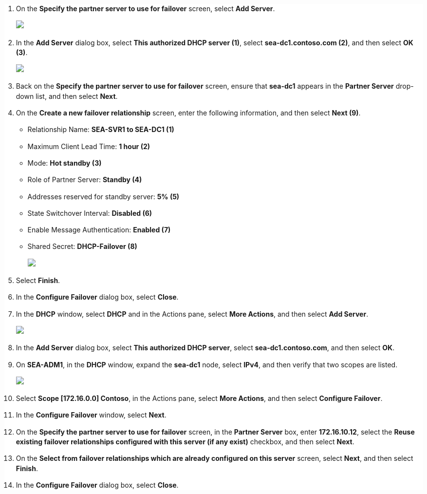 1. On the **Specify the partner server to use for failover** screen, select **Add Server**.

   ![](media/az800lab7img18.png)

1. In the **Add Server** dialog box, select **This authorized DHCP server (1)**, select **sea-dc1.contoso.com (2)**, and then select **OK (3)**.

   ![](media/az800lab7img19.png)

1. Back on the **Specify the partner server to use for failover** screen, ensure that **sea-dc1** appears in the **Partner Server** drop-down list, and then select **Next**.

1. On the **Create a new failover relationship** screen, enter the following information, and then select **Next (9)**.

   - Relationship Name: **SEA-SVR1 to SEA-DC1 (1)**
   - Maximum Client Lead Time: **1 hour (2)**
   - Mode: **Hot standby (3)**
   - Role of Partner Server: **Standby (4)**
   - Addresses reserved for standby server: **5% (5)**
   - State Switchover Interval: **Disabled (6)**
   - Enable Message Authentication: **Enabled (7)**
   - Shared Secret: **DHCP-Failover (8)**

     ![](media/az800lab7img20.png)

1. Select **Finish**.

1. In the **Configure Failover** dialog box, select **Close**.

1. In the **DHCP** window, select **DHCP** and in the Actions pane, select **More Actions**, and then select **Add Server**.

   ![](media/az800lab7img15.png)

1. In the **Add Server** dialog box, select **This authorized DHCP server**, select **sea-dc1.contoso.com**, and then select **OK**.

1. On **SEA-ADM1**, in the **DHCP** window, expand the **sea-dc1** node, select **IPv4**, and then verify that two scopes are listed.

   ![](media/az800lab7img21.png)

1. Select **Scope [172.16.0.0] Contoso**, in the Actions pane, select **More Actions**, and then select **Configure Failover**.

1. In the **Configure Failover** window, select **Next**.

1. On the **Specify the partner server to use for failover** screen, in the **Partner Server** box, enter **172.16.10.12**, select the **Reuse existing failover relationships configured with this server (if any exist)** checkbox, and then select **Next**.

1. On the **Select from failover relationships which are already configured on this server** screen, select **Next**, and then select **Finish**.

1. In the **Configure Failover** dialog box, select **Close**.
